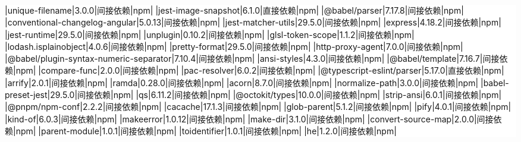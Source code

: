 |unique-filename|3.0.0|间接依赖|npm|
|jest-image-snapshot|6.1.0|直接依赖|npm|
|@babel/parser|7.17.8|间接依赖|npm|
|conventional-changelog-angular|5.0.13|间接依赖|npm|
|jest-matcher-utils|29.5.0|间接依赖|npm|
|express|4.18.2|间接依赖|npm|
|jest-runtime|29.5.0|间接依赖|npm|
|unplugin|0.10.2|间接依赖|npm|
|glsl-token-scope|1.1.2|间接依赖|npm|
|lodash.isplainobject|4.0.6|间接依赖|npm|
|pretty-format|29.5.0|间接依赖|npm|
|http-proxy-agent|7.0.0|间接依赖|npm|
|@babel/plugin-syntax-numeric-separator|7.10.4|间接依赖|npm|
|ansi-styles|4.3.0|间接依赖|npm|
|@babel/template|7.16.7|间接依赖|npm|
|compare-func|2.0.0|间接依赖|npm|
|pac-resolver|6.0.2|间接依赖|npm|
|@typescript-eslint/parser|5.17.0|直接依赖|npm|
|arrify|2.0.1|间接依赖|npm|
|ramda|0.28.0|间接依赖|npm|
|acorn|8.7.0|间接依赖|npm|
|normalize-path|3.0.0|间接依赖|npm|
|babel-preset-jest|29.5.0|间接依赖|npm|
|qs|6.11.2|间接依赖|npm|
|@octokit/types|10.0.0|间接依赖|npm|
|strip-ansi|6.0.1|间接依赖|npm|
|@pnpm/npm-conf|2.2.2|间接依赖|npm|
|cacache|17.1.3|间接依赖|npm|
|glob-parent|5.1.2|间接依赖|npm|
|pify|4.0.1|间接依赖|npm|
|kind-of|6.0.3|间接依赖|npm|
|makeerror|1.0.12|间接依赖|npm|
|make-dir|3.1.0|间接依赖|npm|
|convert-source-map|2.0.0|间接依赖|npm|
|parent-module|1.0.1|间接依赖|npm|
|toidentifier|1.0.1|间接依赖|npm|
|he|1.2.0|间接依赖|npm|